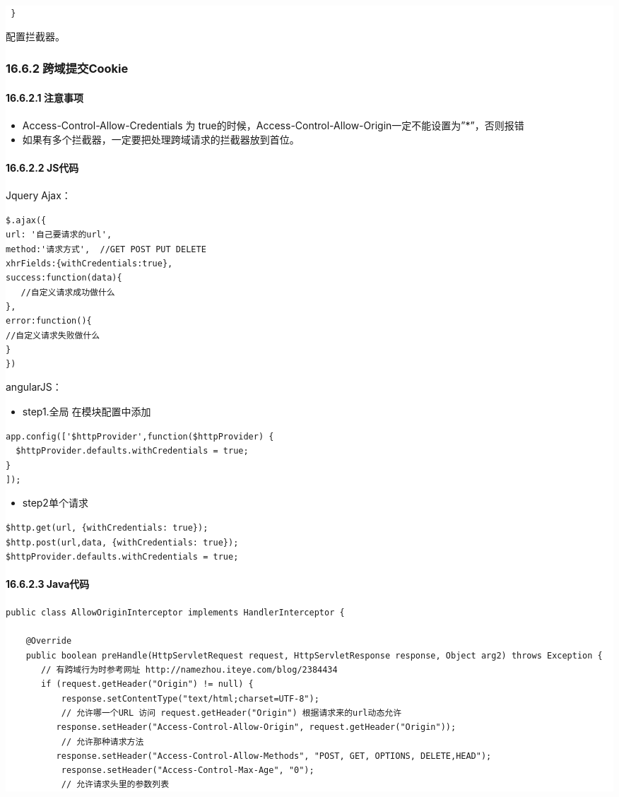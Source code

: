 ```
 }
```

配置拦截器。

### 16.6.2 跨域提交Cookie

#### 16.6.2.1 注意事项

* Access-Control-Allow-Credentials 为 true的时候，Access-Control-Allow-Origin一定不能设置为”*”，否则报错
* 如果有多个拦截器，一定要把处理跨域请求的拦截器放到首位。

#### 16.6.2.2 JS代码

Jquery Ajax：


```
$.ajax({
url: '自己要请求的url',
method:'请求方式',  //GET POST PUT DELETE
xhrFields:{withCredentials:true},
success:function(data){
   //自定义请求成功做什么
},
error:function(){
//自定义请求失败做什么
}
})

```

angularJS：

* step1.全局 在模块配置中添加


```
app.config(['$httpProvider',function($httpProvider) { 
  $httpProvider.defaults.withCredentials = true; 
} 
]);
```

* step2单个请求


```
$http.get(url, {withCredentials: true});
$http.post(url,data, {withCredentials: true});
$httpProvider.defaults.withCredentials = true;
```

#### 16.6.2.3 Java代码

```
public class AllowOriginInterceptor implements HandlerInterceptor {
 
    @Override
    public boolean preHandle(HttpServletRequest request, HttpServletResponse response, Object arg2) throws Exception {
       // 有跨域行为时参考网址 http://namezhou.iteye.com/blog/2384434
       if (request.getHeader("Origin") != null) {
           response.setContentType("text/html;charset=UTF-8");
           // 允许哪一个URL 访问 request.getHeader("Origin") 根据请求来的url动态允许
          response.setHeader("Access-Control-Allow-Origin", request.getHeader("Origin"));
           // 允许那种请求方法
          response.setHeader("Access-Control-Allow-Methods", "POST, GET, OPTIONS, DELETE,HEAD");
           response.setHeader("Access-Control-Max-Age", "0");
           // 允许请求头里的参数列表
```
